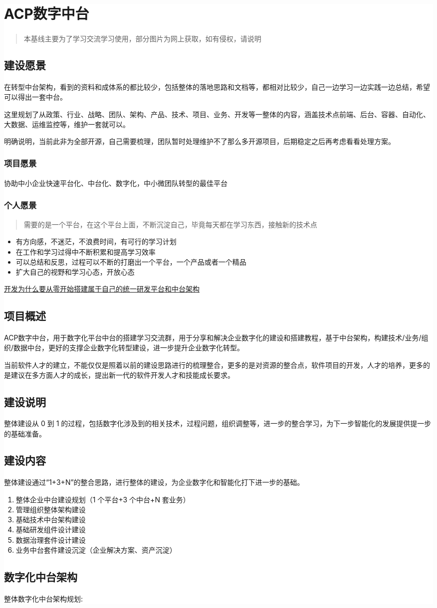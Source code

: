 # ACP数字中台

> 本基线主要为了学习交流学习使用，部分图片为网上获取，如有侵权，请说明

## 建设愿景

在转型中台架构，看到的资料和成体系的都比较少，包括整体的落地思路和文档等，都相对比较少，自己一边学习一边实践一边总结，希望可以得出一套中台。

这里规划了从政策、行业、战略、团队、架构、产品、技术、项目、业务、开发等一整体的内容，涵盖技术点前端、后台、容器、自动化、大数据、运维监控等，维护一套就可以。

明确说明，当前此非为全部开源，自己需要梳理，团队暂时处理维护不了那么多开源项目，后期稳定之后再考虑看看处理方案。

### 项目愿景

协助中小企业快速平台化、中台化、数字化，中小微团队转型的最佳平台 

### 个人愿景

> 需要的是一个平台，在这个平台上面，不断沉淀自己，毕竟每天都在学习东西，接触新的技术点

- 有方向感，不迷茫，不浪费时间，有可行的学习计划
- 在工作和学习过得中不断积累和提高学习效率
- 可以总结和反思，过程可以不断的打磨出一个平台，一个产品或者一个精品
- 扩大自己的视野和学习心态，开放心态

<a href="https://zhuanlan.zhihu.com/p/70488590">开发为什么要从零开始搭建属于自己的统一研发平台和中台架构</a>

## 项目概述

ACP数字中台，用于数字化平台中台的搭建学习交流群，用于分享和解决企业数字化的建设和搭建教程，基于中台架构，构建技术/业务/组织/数据中台，更好的支撑企业数字化转型建设，进一步提升企业数字化转型。

当前软件人才的建立，不能仅仅是照着以前的建设思路进行的梳理整合，更多的是对资源的整合点，软件项目的开发，人才的培养，更多的是建议在多方面人才的成长，提出新一代的软件开发人才和技能成长要求。

## 建设说明

整体建设从 0 到 1 的过程，包括数字化涉及到的相关技术，过程问题，组织调整等，进一步的整合学习，为下一步智能化的发展提供提一步的基础准备。

## 建设内容

整体建设通过“1+3+N”的整合思路，进行整体的建设，为企业数字化和智能化打下进一步的基础。

1. 整体企业中台建设规划（1 个平台+3 个中台+N 套业务）
2. 管理组织整体架构建设
3. 基础技术中台架构建设
4. 基础研发组件设计建设
5. 数据治理套件设计建设
6. 业务中台套件建设沉淀（企业解决方案、资产沉淀）

## 数字化中台架构

整体数字化中台架构规划:
